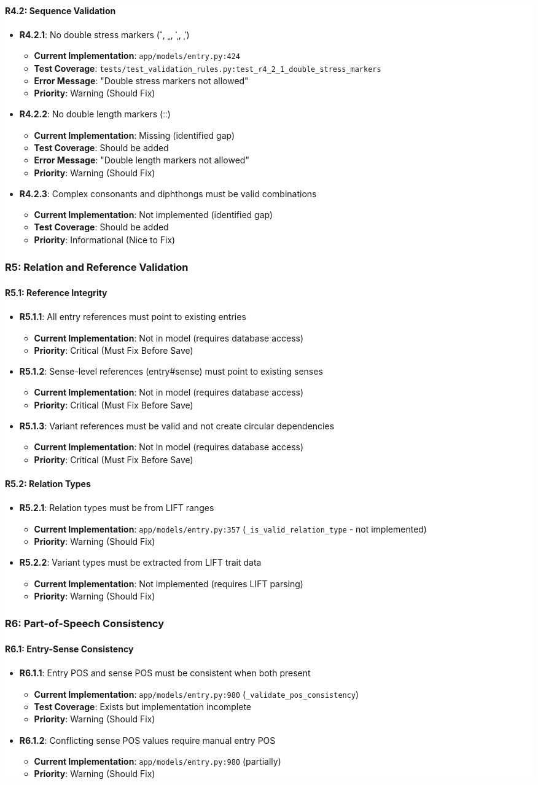#### R4.2: Sequence Validation
- **R4.2.1**: No double stress markers (ˈˈ, ˌˌ, ˈˌ, ˌˈ)
  - **Current Implementation**: `app/models/entry.py:424`
  - **Test Coverage**: `tests/test_validation_rules.py:test_r4_2_1_double_stress_markers`
  - **Error Message**: "Double stress markers not allowed"
  - **Priority**: Warning (Should Fix)

- **R4.2.2**: No double length markers (ːː)
  - **Current Implementation**: Missing (identified gap)
  - **Test Coverage**: Should be added
  - **Error Message**: "Double length markers not allowed"
  - **Priority**: Warning (Should Fix)

- **R4.2.3**: Complex consonants and diphthongs must be valid combinations
  - **Current Implementation**: Not implemented (identified gap)
  - **Test Coverage**: Should be added
  - **Priority**: Informational (Nice to Fix)

### R5: Relation and Reference Validation

#### R5.1: Reference Integrity
- **R5.1.1**: All entry references must point to existing entries
  - **Current Implementation**: Not in model (requires database access)
  - **Priority**: Critical (Must Fix Before Save)

- **R5.1.2**: Sense-level references (entry#sense) must point to existing senses
  - **Current Implementation**: Not in model (requires database access)
  - **Priority**: Critical (Must Fix Before Save)

- **R5.1.3**: Variant references must be valid and not create circular dependencies
  - **Current Implementation**: Not in model (requires database access)
  - **Priority**: Critical (Must Fix Before Save)

#### R5.2: Relation Types
- **R5.2.1**: Relation types must be from LIFT ranges
  - **Current Implementation**: `app/models/entry.py:357` (`_is_valid_relation_type` - not implemented)
  - **Priority**: Warning (Should Fix)

- **R5.2.2**: Variant types must be extracted from LIFT trait data
  - **Current Implementation**: Not implemented (requires LIFT parsing)
  - **Priority**: Warning (Should Fix)

### R6: Part-of-Speech Consistency

#### R6.1: Entry-Sense Consistency
- **R6.1.1**: Entry POS and sense POS must be consistent when both present
  - **Current Implementation**: `app/models/entry.py:980` (`_validate_pos_consistency`)
  - **Test Coverage**: Exists but implementation incomplete
  - **Priority**: Warning (Should Fix)

- **R6.1.2**: Conflicting sense POS values require manual entry POS
  - **Current Implementation**: `app/models/entry.py:980` (partially)
  - **Priority**: Warning (Should Fix)
